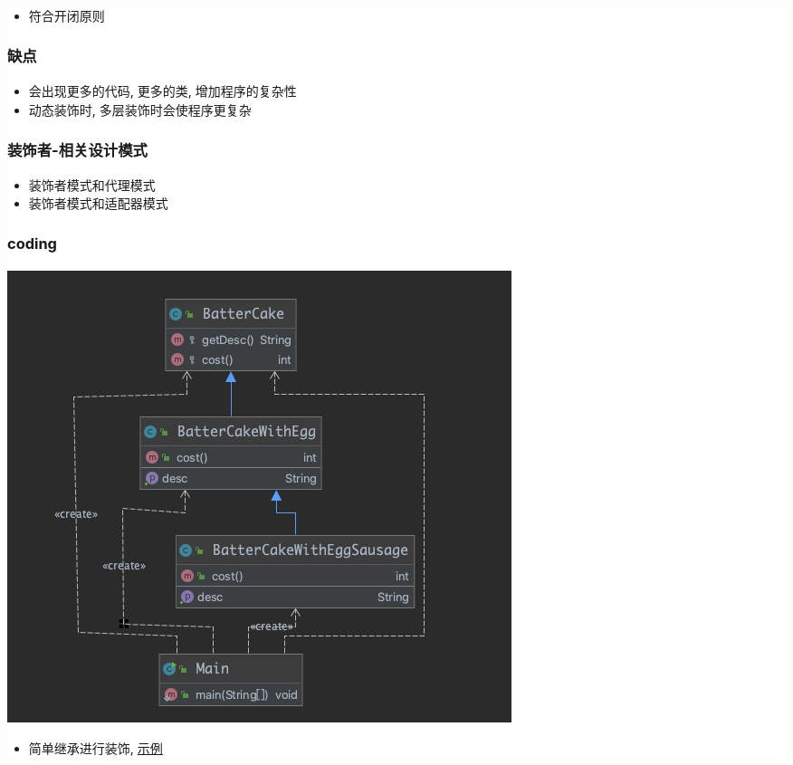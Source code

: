 * 符合开闭原则
### 缺点
* 会出现更多的代码, 更多的类, 增加程序的复杂性
* 动态装饰时, 多层装饰时会使程序更复杂
### 装饰者-相关设计模式
* 装饰者模式和代理模式
* 装饰者模式和适配器模式
### coding
![](./assets/README-1609922438293.png)
* 简单继承进行装饰, [示例](src/main/java/com/louye/design/structural/decorator/v1/Main.java)
